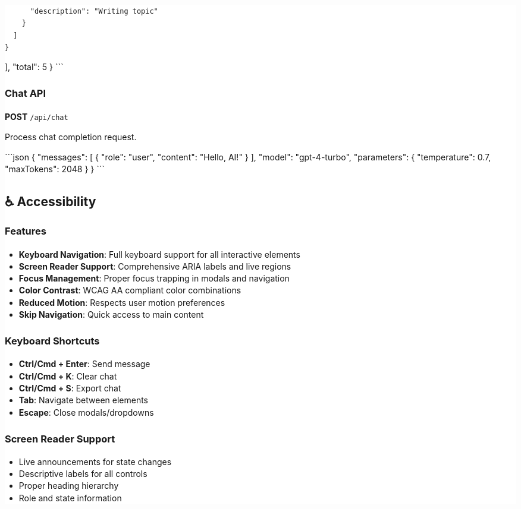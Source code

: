           "description": "Writing topic"
        }
      ]
    }
  ],
  "total": 5
}
\`\`\`

### Chat API
**POST** `/api/chat`

Process chat completion request.

\`\`\`json
{
  "messages": [
    {
      "role": "user",
      "content": "Hello, AI!"
    }
  ],
  "model": "gpt-4-turbo",
  "parameters": {
    "temperature": 0.7,
    "maxTokens": 2048
  }
}
\`\`\`

## ♿ Accessibility

### Features
- **Keyboard Navigation**: Full keyboard support for all interactive elements
- **Screen Reader Support**: Comprehensive ARIA labels and live regions
- **Focus Management**: Proper focus trapping in modals and navigation
- **Color Contrast**: WCAG AA compliant color combinations
- **Reduced Motion**: Respects user motion preferences
- **Skip Navigation**: Quick access to main content

### Keyboard Shortcuts
- **Ctrl/Cmd + Enter**: Send message
- **Ctrl/Cmd + K**: Clear chat
- **Ctrl/Cmd + S**: Export chat
- **Tab**: Navigate between elements
- **Escape**: Close modals/dropdowns

### Screen Reader Support
- Live announcements for state changes
- Descriptive labels for all controls
- Proper heading hierarchy
- Role and state information
